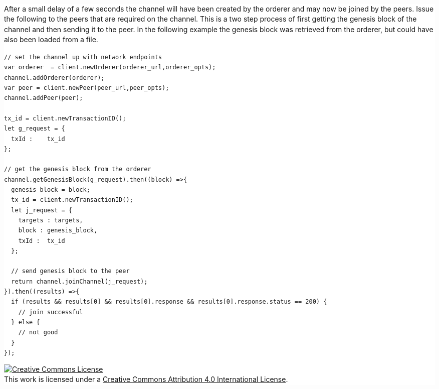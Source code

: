 After a small delay of a few seconds the channel will have been created by the
orderer and may now be joined by the peers. Issue the following to the peers
that are required on the channel. This is a two step process of first getting
the genesis block of the channel and then sending it to the peer. In the
following example the genesis block was retrieved from the orderer,
but could have also been loaded from a file.
```
// set the channel up with network endpoints
var orderer  = client.newOrderer(orderer_url,orderer_opts);
channel.addOrderer(orderer);
var peer = client.newPeer(peer_url,peer_opts);
channel.addPeer(peer);

tx_id = client.newTransactionID();
let g_request = {
  txId : 	tx_id
};

// get the genesis block from the orderer
channel.getGenesisBlock(g_request).then((block) =>{
  genesis_block = block;
  tx_id = client.newTransactionID();
  let j_request = {
    targets : targets,
    block : genesis_block,
    txId : 	tx_id
  };

  // send genesis block to the peer
  return channel.joinChannel(j_request);
}).then((results) =>{
  if (results && results[0] && results[0].response && results[0].response.status == 200) {
    // join successful
  } else {
    // not good
  }
});
```



<a rel="license" href="http://creativecommons.org/licenses/by/4.0/"><img alt="Creative Commons License" style="border-width:0" src="https://i.creativecommons.org/l/by/4.0/88x31.png" /></a><br />This work is licensed under a <a rel="license" href="http://creativecommons.org/licenses/by/4.0/">Creative Commons Attribution 4.0 International License</a>.
